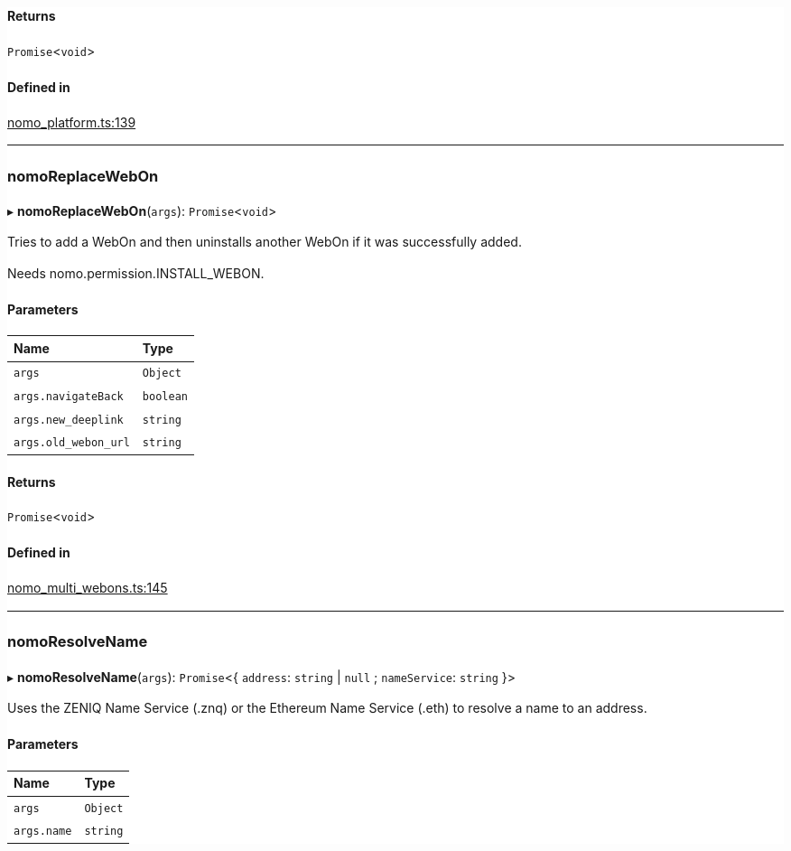 #### Returns

`Promise`<`void`\>

#### Defined in

[nomo_platform.ts:139](https://github.com/nomo-app/nomo-webon-kit/blob/50008cb/nomo-webon-kit/src/nomo_platform.ts#L139)

___

### nomoReplaceWebOn

▸ **nomoReplaceWebOn**(`args`): `Promise`<`void`\>

Tries to add a WebOn and then uninstalls another WebOn if it was successfully added.

Needs nomo.permission.INSTALL_WEBON.

#### Parameters

| Name | Type |
| :------ | :------ |
| `args` | `Object` |
| `args.navigateBack` | `boolean` |
| `args.new_deeplink` | `string` |
| `args.old_webon_url` | `string` |

#### Returns

`Promise`<`void`\>

#### Defined in

[nomo_multi_webons.ts:145](https://github.com/nomo-app/nomo-webon-kit/blob/50008cb/nomo-webon-kit/src/nomo_multi_webons.ts#L145)

___

### nomoResolveName

▸ **nomoResolveName**(`args`): `Promise`<{ `address`: `string` \| ``null`` ; `nameService`: `string`  }\>

Uses the ZENIQ Name Service (.znq) or the Ethereum Name Service (.eth) to resolve a name to an address.

#### Parameters

| Name | Type |
| :------ | :------ |
| `args` | `Object` |
| `args.name` | `string` |
